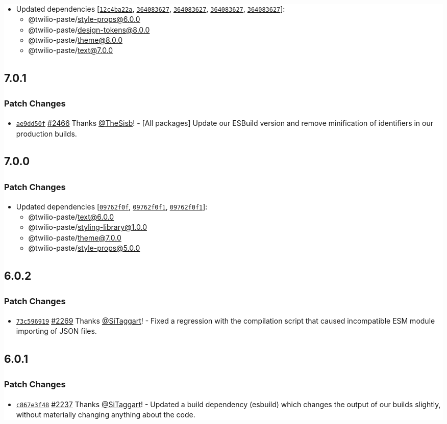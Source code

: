 - Updated dependencies [[`12c4ba22a`](https://github.com/twilio-labs/paste/commit/12c4ba22a0e7675e63964bf9846fb540cd50957c), [`364083627`](https://github.com/twilio-labs/paste/commit/3640836277f46f6f8bbe994d5aa3f9af44c9e355), [`364083627`](https://github.com/twilio-labs/paste/commit/3640836277f46f6f8bbe994d5aa3f9af44c9e355), [`364083627`](https://github.com/twilio-labs/paste/commit/3640836277f46f6f8bbe994d5aa3f9af44c9e355), [`364083627`](https://github.com/twilio-labs/paste/commit/3640836277f46f6f8bbe994d5aa3f9af44c9e355)]:
  - @twilio-paste/style-props@6.0.0
  - @twilio-paste/design-tokens@8.0.0
  - @twilio-paste/theme@8.0.0
  - @twilio-paste/text@7.0.0

## 7.0.1

### Patch Changes

- [`ae9dd50f`](https://github.com/twilio-labs/paste/commit/ae9dd50fd2c14436cb984c2daec3914daca20866) [#2466](https://github.com/twilio-labs/paste/pull/2466) Thanks [@TheSisb](https://github.com/TheSisb)! - [All packages] Update our ESBuild version and remove minification of identifiers in our production builds.

## 7.0.0

### Patch Changes

- Updated dependencies [[`09762f0f`](https://github.com/twilio-labs/paste/commit/09762f0f1bcfd42d901bd90c33279be68464c68c), [`09762f0f1`](https://github.com/twilio-labs/paste/commit/09762f0f1bcfd42d901bd90c33279be68464c68c), [`09762f0f1`](https://github.com/twilio-labs/paste/commit/09762f0f1bcfd42d901bd90c33279be68464c68c)]:
  - @twilio-paste/text@6.0.0
  - @twilio-paste/styling-library@1.0.0
  - @twilio-paste/theme@7.0.0
  - @twilio-paste/style-props@5.0.0

## 6.0.2

### Patch Changes

- [`73c596919`](https://github.com/twilio-labs/paste/commit/73c5969191c04b4721a059c9dee329126afc1a8e) [#2269](https://github.com/twilio-labs/paste/pull/2269) Thanks [@SiTaggart](https://github.com/SiTaggart)! - Fixed a regression with the compilation script that caused incompatible ESM module importing of JSON files.

## 6.0.1

### Patch Changes

- [`c867e3f48`](https://github.com/twilio-labs/paste/commit/c867e3f48d739409d1f54fa18c4d2bee1d9242cf) [#2237](https://github.com/twilio-labs/paste/pull/2237) Thanks [@SiTaggart](https://github.com/SiTaggart)! - Updated a build dependency (esbuild) which changes the output of our builds slightly, without materially changing anything about the code.
